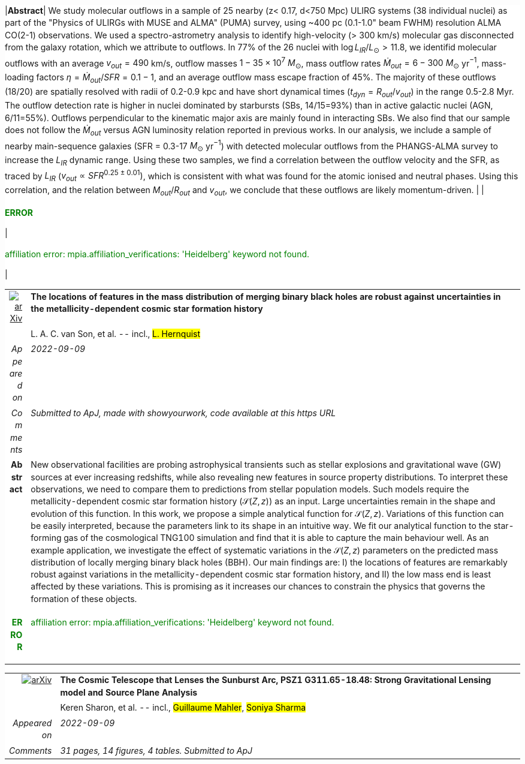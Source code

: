 |**Abstract**| We study molecular outflows in a sample of 25 nearby (z< 0.17, d<750 Mpc) ULIRG systems (38 individual nuclei) as part of the "Physics of ULIRGs with MUSE and ALMA" (PUMA) survey, using ~400 pc (0.1-1.0" beam FWHM) resolution ALMA CO(2-1) observations. We used a spectro-astrometry analysis to identify high-velocity (> 300 km/s) molecular gas disconnected from the galaxy rotation, which we attribute to outflows. In 77% of the 26 nuclei with $\log L_{IR}/L_{\odot}>11.8$, we identifid molecular outflows with an average $v_{out}= 490$ km/s, outflow masses $1-35 \times 10^7$ $M_{\odot}$, mass outflow rates $\dot{M}_{out}=6-300$ $M_{\odot}$ yr$^{-1}$, mass-loading factors $\eta = \dot{M}_{out}/SFR = 0.1-1$, and an average outflow mass escape fraction of 45%. The majority of these outflows (18/20) are spatially resolved with radii of 0.2-0.9 kpc and have short dynamical times ($t_{dyn}=R_{out}/v_{out}$) in the range 0.5-2.8 Myr. The outflow detection rate is higher in nuclei dominated by starbursts (SBs, 14/15=93%) than in active galactic nuclei (AGN, 6/11=55%). Outflows perpendicular to the kinematic major axis are mainly found in interacting SBs. We also find that our sample does not follow the $\dot{M}_{out}$ versus AGN luminosity relation reported in previous works. In our analysis, we include a sample of nearby main-sequence galaxies (SFR = 0.3-17 $M_{\odot}$ yr$^{-1}$) with detected molecular outflows from the PHANGS-ALMA survey to increase the $L_{IR}$ dynamic range. Using these two samples, we find a correlation between the outflow velocity and the SFR, as traced by $L_{IR}$ ($v_{out} \propto SFR^{0.25\pm0.01})$, which is consistent with what was found for the atomic ionised and neutral phases. Using this correlation, and the relation between $M_{out}/R_{out}$ and $v_{out}$, we conclude that these outflows are likely momentum-driven. |
|<p style="color:green"> **ERROR** </p>| <p style="color:green">affiliation error: mpia.affiliation_verifications: 'Heidelberg' keyword not found.</p> |


|||
|---:|:---|
| [![arXiv](https://img.shields.io/badge/arXiv-arXiv:2209.03385-b31b1b.svg)](https://arxiv.org/abs/arXiv:2209.03385) | **The locations of features in the mass distribution of merging binary  black holes are robust against uncertainties in the metallicity-dependent  cosmic star formation history**  |
|| L. A. C. van Son, et al. -- incl., <mark>L. Hernquist</mark> |
|*Appeared on*| *2022-09-09*|
|*Comments*| *Submitted to ApJ, made with showyourwork, code available at this https URL*|
|**Abstract**| New observational facilities are probing astrophysical transients such as stellar explosions and gravitational wave (GW) sources at ever increasing redshifts, while also revealing new features in source property distributions. To interpret these observations, we need to compare them to predictions from stellar population models. Such models require the metallicity-dependent cosmic star formation history ($\mathcal{S}(Z,z)$) as an input. Large uncertainties remain in the shape and evolution of this function. In this work, we propose a simple analytical function for $\mathcal{S}(Z,z)$. Variations of this function can be easily interpreted, because the parameters link to its shape in an intuitive way. We fit our analytical function to the star-forming gas of the cosmological TNG100 simulation and find that it is able to capture the main behaviour well. As an example application, we investigate the effect of systematic variations in the $\mathcal{S}(Z,z)$ parameters on the predicted mass distribution of locally merging binary black holes (BBH). Our main findings are: I) the locations of features are remarkably robust against variations in the metallicity-dependent cosmic star formation history, and II) the low mass end is least affected by these variations. This is promising as it increases our chances to constrain the physics that governs the formation of these objects. |
|<p style="color:green"> **ERROR** </p>| <p style="color:green">affiliation error: mpia.affiliation_verifications: 'Heidelberg' keyword not found.</p> |


|||
|---:|:---|
| [![arXiv](https://img.shields.io/badge/arXiv-arXiv:2209.03417-b31b1b.svg)](https://arxiv.org/abs/arXiv:2209.03417) | **The Cosmic Telescope that Lenses the Sunburst Arc, PSZ1 G311.65-18.48:  Strong Gravitational Lensing model and Source Plane Analysis**  |
|| Keren Sharon, et al. -- incl., <mark>Guillaume Mahler</mark>, <mark>Soniya Sharma</mark> |
|*Appeared on*| *2022-09-09*|
|*Comments*| *31 pages, 14 figures, 4 tables. Submitted to ApJ*|